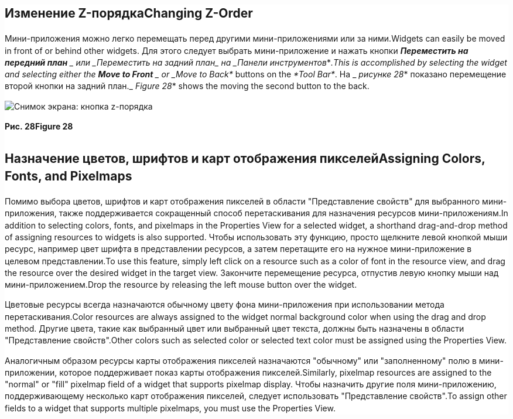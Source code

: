 ## <a name="changing-z-order"></a><span data-ttu-id="1cfc2-233">Изменение Z-порядка</span><span class="sxs-lookup"><span data-stu-id="1cfc2-233">Changing Z-Order</span></span>

<span data-ttu-id="1cfc2-234">Мини-приложения можно легко перемещать перед другими мини-приложениями или за ними.</span><span class="sxs-lookup"><span data-stu-id="1cfc2-234">Widgets can easily be moved in front of or behind other widgets.</span></span> <span data-ttu-id="1cfc2-235">Для этого следует выбрать мини-приложение и нажать кнопки ***Переместить на передний план** _ или _*_Переместить на задний план_*_ на _*_Панели инструментов_\*_.</span><span class="sxs-lookup"><span data-stu-id="1cfc2-235">This is accomplished by selecting the widget and selecting either the ***Move to Front** _ or _*_Move to Back_*_ buttons on the _*_Tool Bar_\*_.</span></span> <span data-ttu-id="1cfc2-236">На _ *_рисунке 28_*\* показано перемещение второй кнопки на задний план.</span><span class="sxs-lookup"><span data-stu-id="1cfc2-236">_ *_Figure 28_*\* shows the moving the second button to the back.</span></span>

![Снимок экрана: кнопка z-порядка](./media/guix-studio/change_z_order.png)

<span data-ttu-id="1cfc2-238">**Рис. 28**</span><span class="sxs-lookup"><span data-stu-id="1cfc2-238">**Figure 28**</span></span>

## <a name="assigning-colors-fonts-and-pixelmaps"></a><span data-ttu-id="1cfc2-239">Назначение цветов, шрифтов и карт отображения пикселей</span><span class="sxs-lookup"><span data-stu-id="1cfc2-239">Assigning Colors, Fonts, and Pixelmaps</span></span>

<span data-ttu-id="1cfc2-240">Помимо выбора цветов, шрифтов и карт отображения пикселей в области "Представление свойств" для выбранного мини-приложения, также поддерживается сокращенный способ перетаскивания для назначения ресурсов мини-приложениям.</span><span class="sxs-lookup"><span data-stu-id="1cfc2-240">In addition to selecting colors, fonts, and pixelmaps in the Properties View for a selected widget, a shorthand drag-and-drop method of assigning resources to widgets is also supported.</span></span> <span data-ttu-id="1cfc2-241">Чтобы использовать эту функцию, просто щелкните левой кнопкой мыши ресурс, например цвет шрифта в представлении ресурсов, а затем перетащите его на нужное мини-приложение в целевом представлении.</span><span class="sxs-lookup"><span data-stu-id="1cfc2-241">To use this feature, simply left click on a resource such as a color of font in the resource view, and drag the resource over the desired widget in the target view.</span></span> <span data-ttu-id="1cfc2-242">Закончите перемещение ресурса, отпустив левую кнопку мыши над мини-приложением.</span><span class="sxs-lookup"><span data-stu-id="1cfc2-242">Drop the resource by releasing the left mouse button over the widget.</span></span>

<span data-ttu-id="1cfc2-243">Цветовые ресурсы всегда назначаются обычному цвету фона мини-приложения при использовании метода перетаскивания.</span><span class="sxs-lookup"><span data-stu-id="1cfc2-243">Color resources are always assigned to the widget normal background color when using the drag and drop method.</span></span> <span data-ttu-id="1cfc2-244">Другие цвета, такие как выбранный цвет или выбранный цвет текста, должны быть назначены в области "Представление свойств".</span><span class="sxs-lookup"><span data-stu-id="1cfc2-244">Other colors such as selected color or selected text color must be assigned using the Properties View.</span></span>

<span data-ttu-id="1cfc2-245">Аналогичным образом ресурсы карты отображения пикселей назначаются "обычному" или "заполненному" полю в мини-приложении, которое поддерживает показ карты отображения пикселей.</span><span class="sxs-lookup"><span data-stu-id="1cfc2-245">Similarly, pixelmap resources are assigned to the "normal" or "fill" pixelmap field of a widget that supports pixelmap display.</span></span> <span data-ttu-id="1cfc2-246">Чтобы назначить другие поля мини-приложению, поддерживающему несколько карт отображения пикселей, следует использовать "Представление свойств".</span><span class="sxs-lookup"><span data-stu-id="1cfc2-246">To assign other fields to a widget that supports multiple pixelmaps, you must use the Properties View.</span></span>
